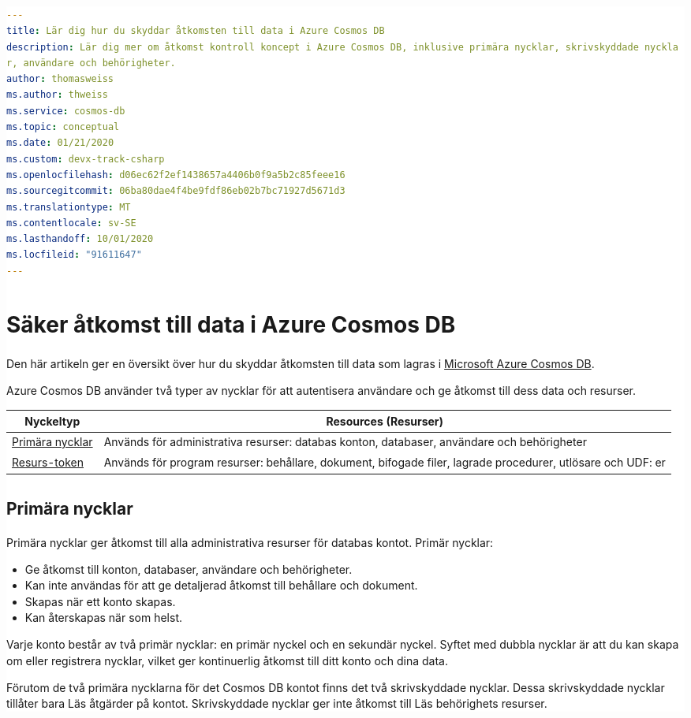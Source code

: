 ```yaml
---
title: Lär dig hur du skyddar åtkomsten till data i Azure Cosmos DB
description: Lär dig mer om åtkomst kontroll koncept i Azure Cosmos DB, inklusive primära nycklar, skrivskyddade nycklar, användare och behörigheter.
author: thomasweiss
ms.author: thweiss
ms.service: cosmos-db
ms.topic: conceptual
ms.date: 01/21/2020
ms.custom: devx-track-csharp
ms.openlocfilehash: d06ec62f2ef1438657a4406b0f9a5b2c85feee16
ms.sourcegitcommit: 06ba80dae4f4be9fdf86eb02b7bc71927d5671d3
ms.translationtype: MT
ms.contentlocale: sv-SE
ms.lasthandoff: 10/01/2020
ms.locfileid: "91611647"
---
```

# <a name="secure-access-to-data-in-azure-cosmos-db"></a>Säker åtkomst till data i Azure Cosmos DB

Den här artikeln ger en översikt över hur du skyddar åtkomsten till data som lagras i [Microsoft Azure Cosmos DB](https://azure.microsoft.com/services/cosmos-db/).

Azure Cosmos DB använder två typer av nycklar för att autentisera användare och ge åtkomst till dess data och resurser. 

|Nyckeltyp|Resources (Resurser)|
|---|---|
|[Primära nycklar](#primary-keys) |Används för administrativa resurser: databas konton, databaser, användare och behörigheter|
|[Resurs-token](#resource-tokens)|Används för program resurser: behållare, dokument, bifogade filer, lagrade procedurer, utlösare och UDF: er|

<a id="primary-keys"></a>

## <a name="primary-keys"></a>Primära nycklar

Primära nycklar ger åtkomst till alla administrativa resurser för databas kontot. Primär nycklar:

- Ge åtkomst till konton, databaser, användare och behörigheter. 
- Kan inte användas för att ge detaljerad åtkomst till behållare och dokument.
- Skapas när ett konto skapas.
- Kan återskapas när som helst.

Varje konto består av två primär nycklar: en primär nyckel och en sekundär nyckel. Syftet med dubbla nycklar är att du kan skapa om eller registrera nycklar, vilket ger kontinuerlig åtkomst till ditt konto och dina data.

Förutom de två primära nycklarna för det Cosmos DB kontot finns det två skrivskyddade nycklar. Dessa skrivskyddade nycklar tillåter bara Läs åtgärder på kontot. Skrivskyddade nycklar ger inte åtkomst till Läs behörighets resurser.
